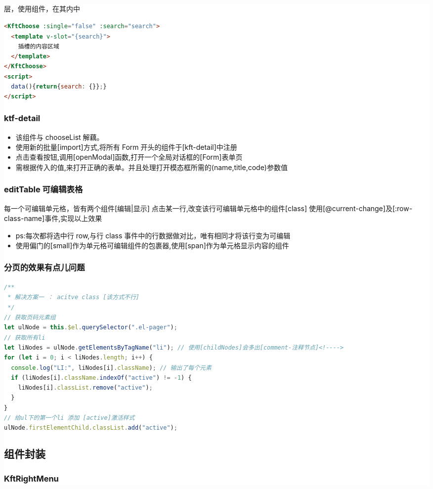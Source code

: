 <ListWorkPackage>层，使用<KftChoose>组件，在其内中

```html
<KftChoose :single="false" :search="search">
  <template v-slot="{search}">
    插槽的内容区域
  </template>
</KftChoose>
<script>
  data(){return{search: {}};}
</script>
```

### ktf-detail

- 该组件与 chooseList 解藕。
- 使用新的批量[import]方式,将所有 Form 开头的组件于[kft-detail]中注册
- 点击查看按钮,调用[openModal]函数,打开一个全局对话框的[Form]表单页
- 需根据传入的值,来打开正确的表单。并且处理打开模态框所需的(name,title,code)参数值

### editTable 可编辑表格

每一个可编辑单元格，皆有两个组件[编辑|显示]
点击某一行,改变该行可编辑单元格中的组件[class]
使用[@current-change]及[:row-class-name]事件,实现以上效果

- ps:每次都将选中行 row,与行 class 事件中的行数据做对比，唯有相同才将该行变为可编辑
- 使用偏门的[small]作为单元格可编辑组件的包裹器,使用[span]作为单元格显示内容的组件

### 分页的效果有点儿问题

```js
/**
 * 解决方案一 ： acitve class [该方式不行]
 */
// 获取页码元素组
let ulNode = this.$el.querySelector(".el-pager");
// 获取所有li
let liNodes = ulNode.getElementsByTagName("li"); // 使用[childNodes]会多出[comment-注释节点]<!---->
for (let i = 0; i < liNodes.length; i++) {
  console.log("LI:", liNodes[i].className); // 输出了每个元素
  if (liNodes[i].className.indexOf("active") != -1) {
    liNodes[i].classList.remove("active");
  }
}
// 给ul下的第一个li 添加 [active]激活样式
ulNode.firstElementChild.classList.add("active");
```

## 组件封装

### KftRightMenu
